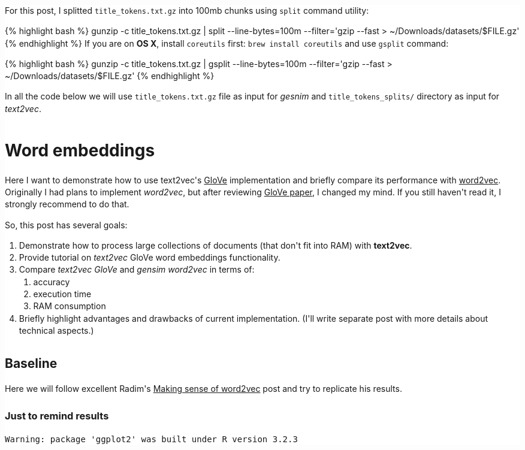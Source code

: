 For this post, I splitted `title_tokens.txt.gz` into 100mb chunks using `split` command utility:

{% highlight bash %}
gunzip -c title_tokens.txt.gz | split --line-bytes=100m --filter='gzip --fast > ~/Downloads/datasets/$FILE.gz'
{% endhighlight %}
If you are on **OS X**, install `coreutils` first: `brew install coreutils` and use `gsplit` command:


{% highlight bash %}
gunzip -c title_tokens.txt.gz | gsplit --line-bytes=100m --filter='gzip --fast > ~/Downloads/datasets/$FILE.gz'
{% endhighlight %}

In all the code below we will use `title_tokens.txt.gz` file as input for *gesnim* and `title_tokens_splits/` directory as input for *text2vec*.

# Word embeddings

Here I want to demonstrate how to use text2vec's [GloVe](http://nlp.stanford.edu/projects/glove/) implementation and briefly compare its performance with [word2vec](https://code.google.com/p/word2vec/). Originally I had plans to implement *word2vec*, but after reviewing [GloVe paper](www-nlp.stanford.edu/pubs/glove.pdf), I changed my mind. If you still haven't read it, I strongly recommend to do that.

So, this post has several goals:

1. Demonstrate how to process large collections of documents (that don't fit into RAM) with **text2vec**.
1. Provide tutorial on *text2vec* GloVe word embeddings functionality.
1. Compare *text2vec GloVe* and *gensim word2vec* in terms of:
    1. accuracy
    1. execution time
    1. RAM consumption
1. Briefly highlight advantages and drawbacks of current implementation. (I'll write separate post with more details about technical aspects.)

## Baseline

Here we will follow excellent Radim's [Making sense of word2vec](http://rare-technologies.com/making-sense-of-word2vec/) post and try to replicate his results.

### Just to remind results


<pre class="output">
Warning: package 'ggplot2' was built under R version 3.2.3
</pre>
